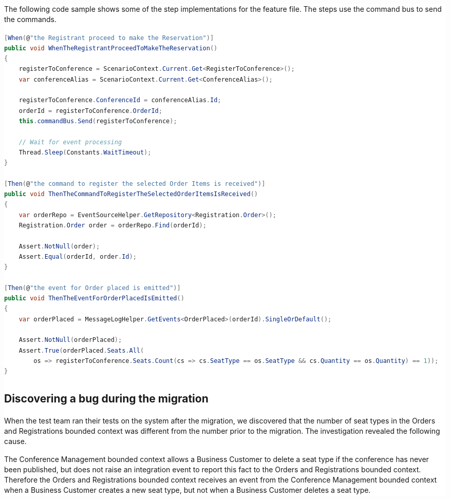The following code sample shows some of the step implementations for the 
feature file. The steps use the command bus to send the commands. 

```Cs
[When(@"the Registrant proceed to make the Reservation")]
public void WhenTheRegistrantProceedToMakeTheReservation()
{
    registerToConference = ScenarioContext.Current.Get<RegisterToConference>();
    var conferenceAlias = ScenarioContext.Current.Get<ConferenceAlias>();

    registerToConference.ConferenceId = conferenceAlias.Id;
    orderId = registerToConference.OrderId;
    this.commandBus.Send(registerToConference);

    // Wait for event processing
    Thread.Sleep(Constants.WaitTimeout);
}

[Then(@"the command to register the selected Order Items is received")]
public void ThenTheCommandToRegisterTheSelectedOrderItemsIsReceived()
{
    var orderRepo = EventSourceHelper.GetRepository<Registration.Order>();
    Registration.Order order = orderRepo.Find(orderId);

    Assert.NotNull(order);
    Assert.Equal(orderId, order.Id);
}

[Then(@"the event for Order placed is emitted")]
public void ThenTheEventForOrderPlacedIsEmitted()
{
    var orderPlaced = MessageLogHelper.GetEvents<OrderPlaced>(orderId).SingleOrDefault();
            
    Assert.NotNull(orderPlaced);
    Assert.True(orderPlaced.Seats.All(
        os => registerToConference.Seats.Count(cs => cs.SeatType == os.SeatType && cs.Quantity == os.Quantity) == 1));
}
```

## Discovering a bug during the migration

When the test team ran their tests on the system after the migration, 
we discovered that the number of seat types in the Orders and 
Registrations bounded context was different from the number prior to the 
migration. The investigation revealed the following cause. 

The Conference Management bounded context allows a Business Customer to 
delete a seat type if the conference has never been published, but does 
not raise an integration event to report this fact to the Orders and 
Registrations bounded context. Therefore the Orders and Registrations 
bounded context receives an event from the Conference Management bounded 
context when a Business Customer creates a new seat type, but not when a 
Business Customer deletes a seat type. 


[fig1]:              images/Journey_06_TopLevel.png?raw=true
[fig2]:              images/Journey_06_Subscriptions.png?raw=true
[j_chapter4]:        Journey_04_ExtendingEnhancing.markdown
[j_chapter7]:        Journey_07_V3Release.markdown
[r_chapter4]:        Reference_04_DeepDive.markdown
[messagesessions]:   http://msdn.microsoft.com/en-us/library/microsoft.servicebus.messaging.messagesession.aspx
[repourl]:           https://github.com/mspnp/cqrs-journey-code
[queues]:            http://msdn.microsoft.com/en-us/library/windowsazure/hh767287(v=vs.103).aspx
[azurerdp]:          http://msdn.microsoft.com/en-us/library/windowsazure/gg443832.aspx
[downloadc]:         http://NEEDFWLINK
[tfhab]:             http://msdn.microsoft.com/en-us/library/hh680934(PandP.50).aspx
[sessionseq]:        http://geekswithblogs.net/asmith/archive/2012/04/10/149275.aspx
[tags]:              https://github.com/mspnp/cqrs-journey-code/tags